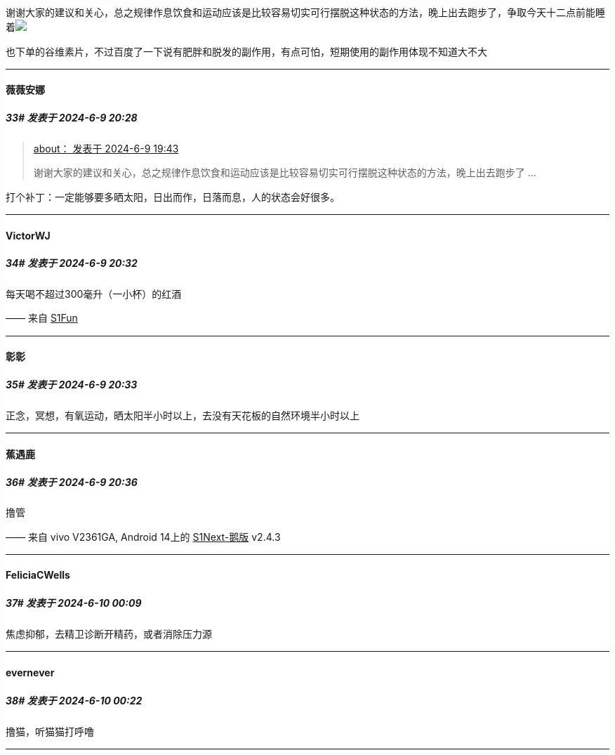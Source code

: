 谢谢大家的建议和关心，总之规律作息饮食和运动应该是比较容易切实可行摆脱这种状态的方法，晚上出去跑步了，争取今天十二点前能睡着<img src="https://static.saraba1st.com/image/smiley/face2017/078.png" referrerpolicy="no-referrer">

也下单的谷维素片，不过百度了一下说有肥胖和脱发的副作用，有点可怕，短期使用的副作用体现不知道大不大

*****

####  薇薇安娜  
##### 33#       发表于 2024-6-9 20:28

<blockquote><a href="httphttps://bbs.saraba1st.com/2b/forum.php?mod=redirect&amp;goto=findpost&amp;pid=65170871&amp;ptid=2186793" target="_blank">about： 发表于 2024-6-9 19:43</a>

谢谢大家的建议和关心，总之规律作息饮食和运动应该是比较容易切实可行摆脱这种状态的方法，晚上出去跑步了 ...</blockquote>
打个补丁：一定能够要多晒太阳，日出而作，日落而息，人的状态会好很多。

*****

####  VictorWJ  
##### 34#       发表于 2024-6-9 20:32

每天喝不超过300毫升（一小杯）的红酒

—— 来自 [S1Fun](https://s1fun.koalcat.com)

*****

####  彰彰  
##### 35#       发表于 2024-6-9 20:33

正念，冥想，有氧运动，晒太阳半小时以上，去没有天花板的自然环境半小时以上

*****

####  蕉遇鹿  
##### 36#       发表于 2024-6-9 20:36

撸管

—— 来自 vivo V2361GA, Android 14上的 [S1Next-鹅版](https://github.com/ykrank/S1-Next/releases) v2.4.3

*****

####  FeliciaCWells  
##### 37#       发表于 2024-6-10 00:09

焦虑抑郁，去精卫诊断开精药，或者消除压力源

*****

####  evernever  
##### 38#       发表于 2024-6-10 00:22

撸猫，听猫猫打呼噜

*****
